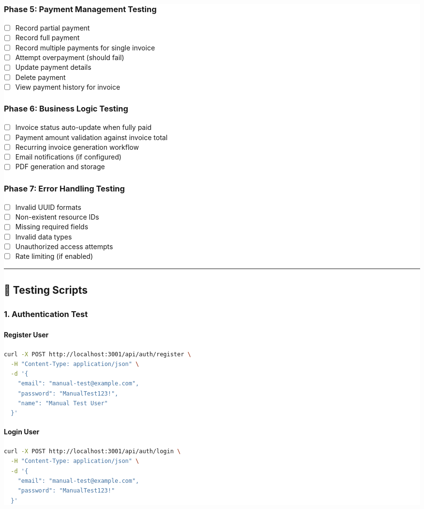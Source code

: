 ### **Phase 5: Payment Management Testing**
- [ ] Record partial payment
- [ ] Record full payment
- [ ] Record multiple payments for single invoice
- [ ] Attempt overpayment (should fail)
- [ ] Update payment details
- [ ] Delete payment
- [ ] View payment history for invoice

### **Phase 6: Business Logic Testing**
- [ ] Invoice status auto-update when fully paid
- [ ] Payment amount validation against invoice total
- [ ] Recurring invoice generation workflow
- [ ] Email notifications (if configured)
- [ ] PDF generation and storage

### **Phase 7: Error Handling Testing**
- [ ] Invalid UUID formats
- [ ] Non-existent resource IDs
- [ ] Missing required fields
- [ ] Invalid data types
- [ ] Unauthorized access attempts
- [ ] Rate limiting (if enabled)

---

## 🧪 **Testing Scripts**

### **1. Authentication Test**

#### Register User
```bash
curl -X POST http://localhost:3001/api/auth/register \
  -H "Content-Type: application/json" \
  -d '{
    "email": "manual-test@example.com",
    "password": "ManualTest123!",
    "name": "Manual Test User"
  }'
```

#### Login User
```bash
curl -X POST http://localhost:3001/api/auth/login \
  -H "Content-Type: application/json" \
  -d '{
    "email": "manual-test@example.com",
    "password": "ManualTest123!"
  }'
```
